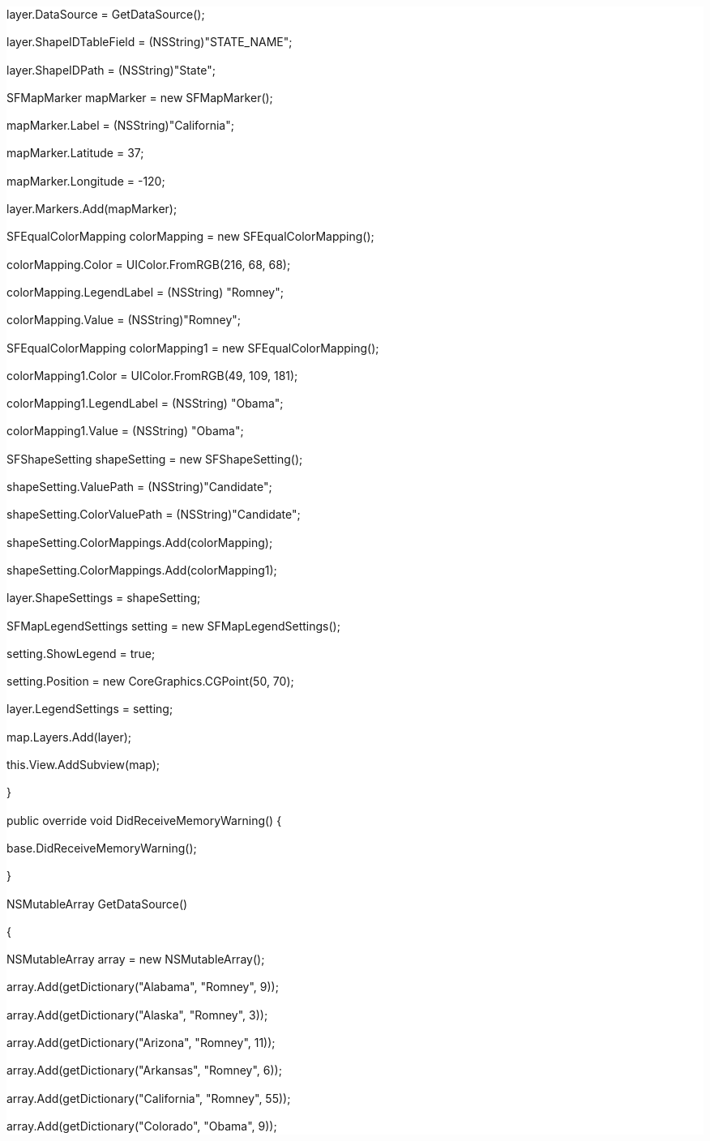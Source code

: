 layer.DataSource = GetDataSource();

layer.ShapeIDTableField = (NSString)"STATE_NAME";

layer.ShapeIDPath = (NSString)"State";

SFMapMarker mapMarker = new SFMapMarker();

mapMarker.Label = (NSString)"California";

mapMarker.Latitude = 37;

mapMarker.Longitude = -120;

layer.Markers.Add(mapMarker);

SFEqualColorMapping colorMapping = new SFEqualColorMapping();

colorMapping.Color = UIColor.FromRGB(216, 68, 68);

colorMapping.LegendLabel = (NSString) "Romney";

colorMapping.Value = (NSString)"Romney";

SFEqualColorMapping colorMapping1 = new SFEqualColorMapping();

colorMapping1.Color = UIColor.FromRGB(49, 109, 181);

colorMapping1.LegendLabel = (NSString) "Obama";

colorMapping1.Value = (NSString) "Obama";

SFShapeSetting shapeSetting = new SFShapeSetting();

shapeSetting.ValuePath = (NSString)"Candidate";

shapeSetting.ColorValuePath = (NSString)"Candidate";

shapeSetting.ColorMappings.Add(colorMapping);

shapeSetting.ColorMappings.Add(colorMapping1);

layer.ShapeSettings = shapeSetting;

SFMapLegendSettings setting = new SFMapLegendSettings();

setting.ShowLegend = true;

setting.Position = new CoreGraphics.CGPoint(50, 70);

layer.LegendSettings = setting;

map.Layers.Add(layer);

this.View.AddSubview(map);

}

public override void DidReceiveMemoryWarning()
{

 base.DidReceiveMemoryWarning();

}

NSMutableArray GetDataSource()

{

NSMutableArray array = new NSMutableArray();

array.Add(getDictionary("Alabama", "Romney", 9));

array.Add(getDictionary("Alaska", "Romney", 3));

array.Add(getDictionary("Arizona", "Romney", 11));

array.Add(getDictionary("Arkansas", "Romney", 6));

array.Add(getDictionary("California", "Romney", 55));

array.Add(getDictionary("Colorado", "Obama", 9));
